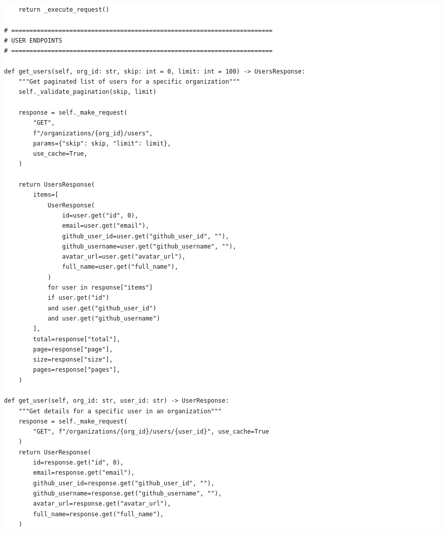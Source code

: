         return _execute_request()

    # ========================================================================
    # USER ENDPOINTS
    # ========================================================================

    def get_users(self, org_id: str, skip: int = 0, limit: int = 100) -> UsersResponse:
        """Get paginated list of users for a specific organization"""
        self._validate_pagination(skip, limit)

        response = self._make_request(
            "GET",
            f"/organizations/{org_id}/users",
            params={"skip": skip, "limit": limit},
            use_cache=True,
        )

        return UsersResponse(
            items=[
                UserResponse(
                    id=user.get("id", 0),
                    email=user.get("email"),
                    github_user_id=user.get("github_user_id", ""),
                    github_username=user.get("github_username", ""),
                    avatar_url=user.get("avatar_url"),
                    full_name=user.get("full_name"),
                )
                for user in response["items"]
                if user.get("id")
                and user.get("github_user_id")
                and user.get("github_username")
            ],
            total=response["total"],
            page=response["page"],
            size=response["size"],
            pages=response["pages"],
        )

    def get_user(self, org_id: str, user_id: str) -> UserResponse:
        """Get details for a specific user in an organization"""
        response = self._make_request(
            "GET", f"/organizations/{org_id}/users/{user_id}", use_cache=True
        )
        return UserResponse(
            id=response.get("id", 0),
            email=response.get("email"),
            github_user_id=response.get("github_user_id", ""),
            github_username=response.get("github_username", ""),
            avatar_url=response.get("avatar_url"),
            full_name=response.get("full_name"),
        )
